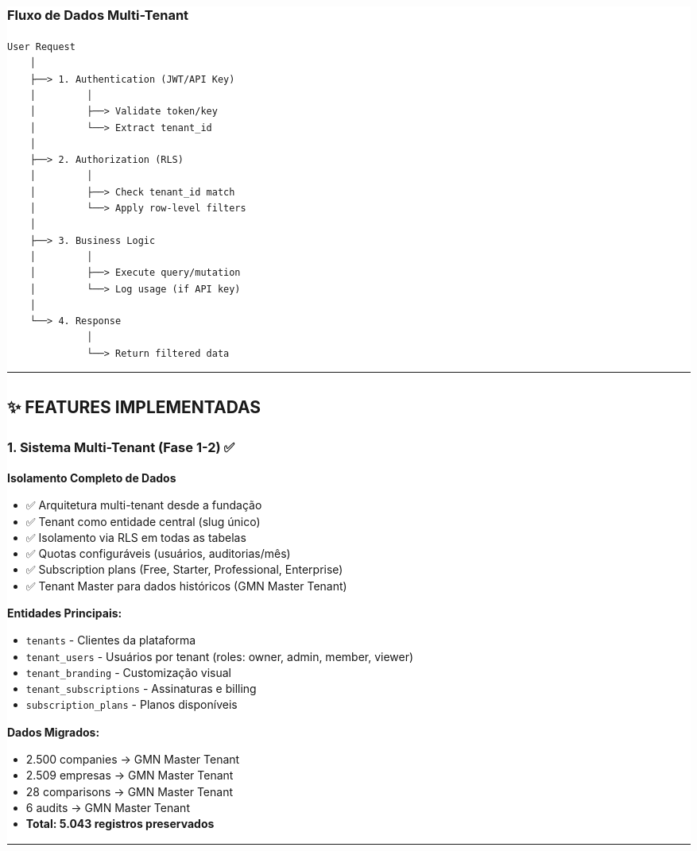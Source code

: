 ### Fluxo de Dados Multi-Tenant

```
User Request
    │
    ├──> 1. Authentication (JWT/API Key)
    │         │
    │         ├──> Validate token/key
    │         └──> Extract tenant_id
    │
    ├──> 2. Authorization (RLS)
    │         │
    │         ├──> Check tenant_id match
    │         └──> Apply row-level filters
    │
    ├──> 3. Business Logic
    │         │
    │         ├──> Execute query/mutation
    │         └──> Log usage (if API key)
    │
    └──> 4. Response
              │
              └──> Return filtered data
```

---

## ✨ FEATURES IMPLEMENTADAS

### 1. Sistema Multi-Tenant (Fase 1-2) ✅

**Isolamento Completo de Dados**

- ✅ Arquitetura multi-tenant desde a fundação
- ✅ Tenant como entidade central (slug único)
- ✅ Isolamento via RLS em todas as tabelas
- ✅ Quotas configuráveis (usuários, auditorias/mês)
- ✅ Subscription plans (Free, Starter, Professional, Enterprise)
- ✅ Tenant Master para dados históricos (GMN Master Tenant)

**Entidades Principais:**
- `tenants` - Clientes da plataforma
- `tenant_users` - Usuários por tenant (roles: owner, admin, member, viewer)
- `tenant_branding` - Customização visual
- `tenant_subscriptions` - Assinaturas e billing
- `subscription_plans` - Planos disponíveis

**Dados Migrados:**
- 2.500 companies → GMN Master Tenant
- 2.509 empresas → GMN Master Tenant
- 28 comparisons → GMN Master Tenant
- 6 audits → GMN Master Tenant
- **Total: 5.043 registros preservados**

---